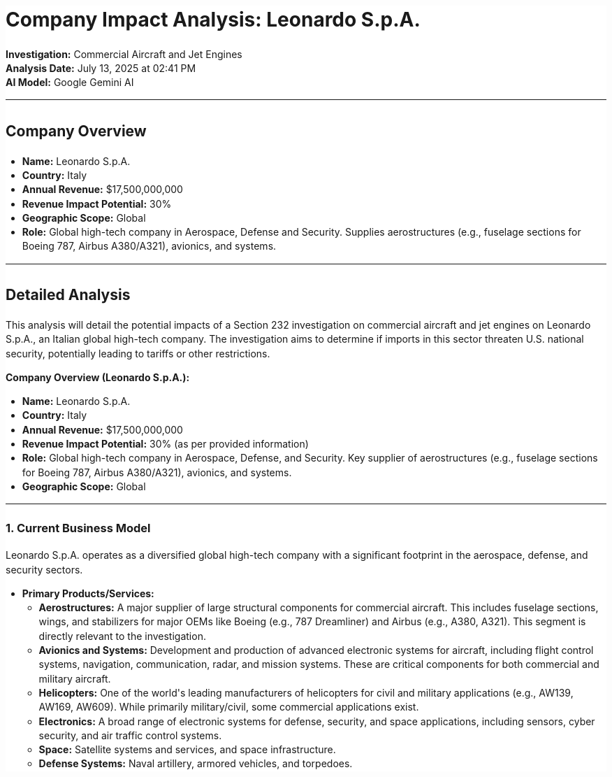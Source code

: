 # Company Impact Analysis: Leonardo S.p.A.

**Investigation:** Commercial Aircraft and Jet Engines  
**Analysis Date:** July 13, 2025 at 02:41 PM  
**AI Model:** Google Gemini AI

---

## Company Overview

- **Name:** Leonardo S.p.A.
- **Country:** Italy
- **Annual Revenue:** $17,500,000,000
- **Revenue Impact Potential:** 30%
- **Geographic Scope:** Global
- **Role:** Global high-tech company in Aerospace, Defense and Security. Supplies aerostructures (e.g., fuselage sections for Boeing 787, Airbus A380/A321), avionics, and systems.

---

## Detailed Analysis

This analysis will detail the potential impacts of a Section 232 investigation on commercial aircraft and jet engines on Leonardo S.p.A., an Italian global high-tech company. The investigation aims to determine if imports in this sector threaten U.S. national security, potentially leading to tariffs or other restrictions.

**Company Overview (Leonardo S.p.A.):**
*   **Name:** Leonardo S.p.A.
*   **Country:** Italy
*   **Annual Revenue:** $17,500,000,000
*   **Revenue Impact Potential:** 30% (as per provided information)
*   **Role:** Global high-tech company in Aerospace, Defense, and Security. Key supplier of aerostructures (e.g., fuselage sections for Boeing 787, Airbus A380/A321), avionics, and systems.
*   **Geographic Scope:** Global

---

### 1. Current Business Model

Leonardo S.p.A. operates as a diversified global high-tech company with a significant footprint in the aerospace, defense, and security sectors.

*   **Primary Products/Services:**
    *   **Aerostructures:** A major supplier of large structural components for commercial aircraft. This includes fuselage sections, wings, and stabilizers for major OEMs like Boeing (e.g., 787 Dreamliner) and Airbus (e.g., A380, A321). This segment is directly relevant to the investigation.
    *   **Avionics and Systems:** Development and production of advanced electronic systems for aircraft, including flight control systems, navigation, communication, radar, and mission systems. These are critical components for both commercial and military aircraft.
    *   **Helicopters:** One of the world's leading manufacturers of helicopters for civil and military applications (e.g., AW139, AW169, AW609). While primarily military/civil, some commercial applications exist.
    *   **Electronics:** A broad range of electronic systems for defense, security, and space applications, including sensors, cyber security, and air traffic control systems.
    *   **Space:** Satellite systems and services, and space infrastructure.
    *   **Defense Systems:** Naval artillery, armored vehicles, and torpedoes.
